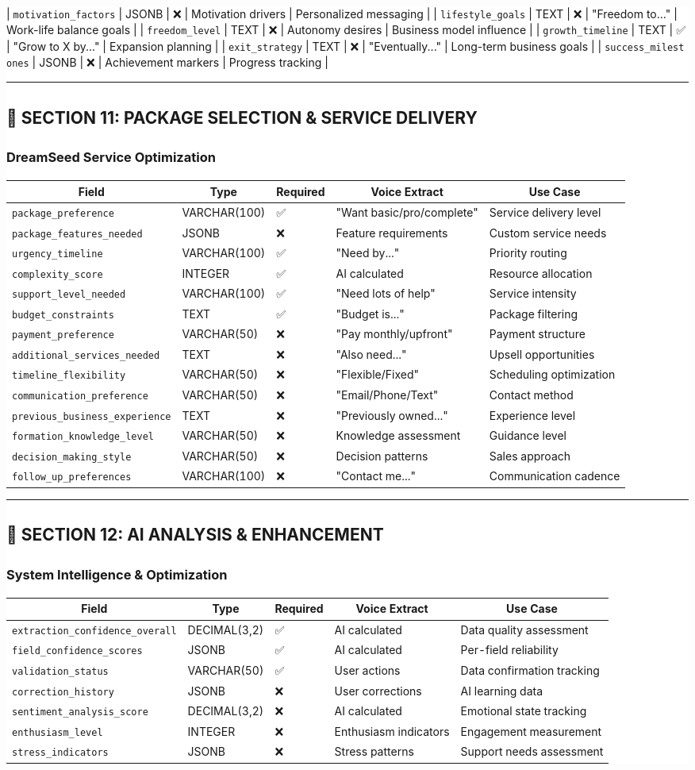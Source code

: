 | `motivation_factors` | JSONB | ❌ | Motivation drivers | Personalized messaging |
| `lifestyle_goals` | TEXT | ❌ | "Freedom to..." | Work-life balance goals |
| `freedom_level` | TEXT | ❌ | Autonomy desires | Business model influence |
| `growth_timeline` | TEXT | ✅ | "Grow to X by..." | Expansion planning |
| `exit_strategy` | TEXT | ❌ | "Eventually..." | Long-term business goals |
| `success_milestones` | JSONB | ❌ | Achievement markers | Progress tracking |

---

## 💼 **SECTION 11: PACKAGE SELECTION & SERVICE DELIVERY**
### **DreamSeed Service Optimization**

| Field | Type | Required | Voice Extract | Use Case |
|-------|------|----------|---------------|----------|
| `package_preference` | VARCHAR(100) | ✅ | "Want basic/pro/complete" | Service delivery level |
| `package_features_needed` | JSONB | ❌ | Feature requirements | Custom service needs |
| `urgency_timeline` | VARCHAR(100) | ✅ | "Need by..." | Priority routing |
| `complexity_score` | INTEGER | ✅ | AI calculated | Resource allocation |
| `support_level_needed` | VARCHAR(100) | ✅ | "Need lots of help" | Service intensity |
| `budget_constraints` | TEXT | ✅ | "Budget is..." | Package filtering |
| `payment_preference` | VARCHAR(50) | ❌ | "Pay monthly/upfront" | Payment structure |
| `additional_services_needed` | TEXT | ❌ | "Also need..." | Upsell opportunities |
| `timeline_flexibility` | VARCHAR(50) | ❌ | "Flexible/Fixed" | Scheduling optimization |
| `communication_preference` | VARCHAR(50) | ❌ | "Email/Phone/Text" | Contact method |
| `previous_business_experience` | TEXT | ❌ | "Previously owned..." | Experience level |
| `formation_knowledge_level` | VARCHAR(50) | ❌ | Knowledge assessment | Guidance level |
| `decision_making_style` | VARCHAR(50) | ❌ | Decision patterns | Sales approach |
| `follow_up_preferences` | VARCHAR(100) | ❌ | "Contact me..." | Communication cadence |

---

## 🤖 **SECTION 12: AI ANALYSIS & ENHANCEMENT**
### **System Intelligence & Optimization**

| Field | Type | Required | Voice Extract | Use Case |
|-------|------|----------|---------------|----------|
| `extraction_confidence_overall` | DECIMAL(3,2) | ✅ | AI calculated | Data quality assessment |
| `field_confidence_scores` | JSONB | ✅ | AI calculated | Per-field reliability |
| `validation_status` | VARCHAR(50) | ✅ | User actions | Data confirmation tracking |
| `correction_history` | JSONB | ❌ | User corrections | AI learning data |
| `sentiment_analysis_score` | DECIMAL(3,2) | ❌ | AI calculated | Emotional state tracking |
| `enthusiasm_level` | INTEGER | ❌ | Enthusiasm indicators | Engagement measurement |
| `stress_indicators` | JSONB | ❌ | Stress patterns | Support needs assessment |